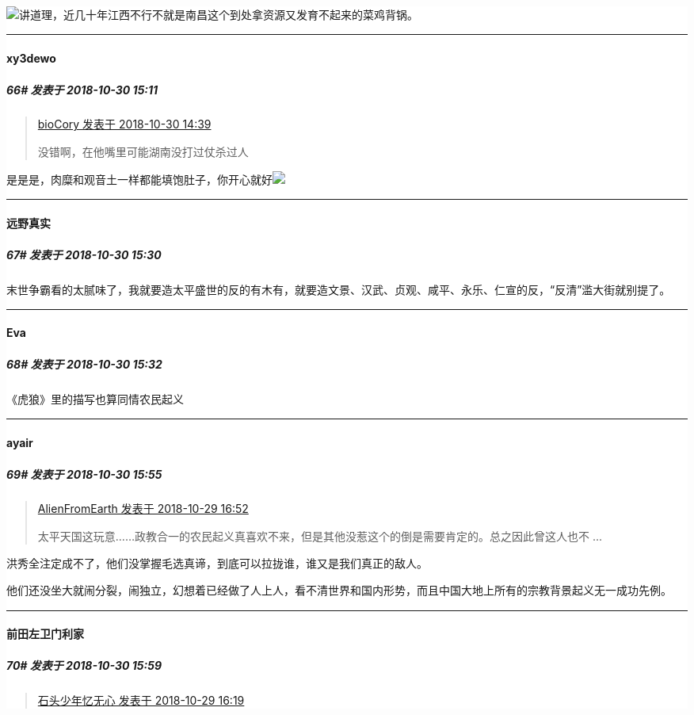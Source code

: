 
<img src="https://static.saraba1st.com/image/smiley/face2017/003.png" referrerpolicy="no-referrer">讲道理，近几十年江西不行不就是南昌这个到处拿资源又发育不起来的菜鸡背锅。


-----

####  xy3dewo  
##### 66#       发表于 2018-10-30 15:11


<blockquote><a href="httphttps://bbs.saraba1st.com/2b/forum.php?mod=redirect&amp;goto=findpost&amp;pid=41429239&amp;ptid=1786711" target="_blank">bioCory 发表于 2018-10-30 14:39</a>

没错啊，在他嘴里可能湖南没打过仗杀过人</blockquote>
是是是，肉糜和观音土一样都能填饱肚子，你开心就好<img src="https://static.saraba1st.com/image/smiley/face2017/020.png" referrerpolicy="no-referrer">


-----

####  远野真实  
##### 67#       发表于 2018-10-30 15:30


末世争霸看的太腻味了，我就要造太平盛世的反的有木有，就要造文景、汉武、贞观、咸平、永乐、仁宣的反，“反清”滥大街就别提了。


-----

####  Eva  
##### 68#       发表于 2018-10-30 15:32


《虎狼》里的描写也算同情农民起义


-----

####  ayair  
##### 69#       发表于 2018-10-30 15:55


<blockquote><a href="httphttps://bbs.saraba1st.com/2b/forum.php?mod=redirect&amp;goto=findpost&amp;pid=41420007&amp;ptid=1786711" target="_blank">AlienFromEarth 发表于 2018-10-29 16:52</a>

太平天国这玩意……政教合一的农民起义真喜欢不来，但是其他没惹这个的倒是需要肯定的。总之因此曾这人也不 ...</blockquote>
洪秀全注定成不了，他们没掌握毛选真谛，到底可以拉拢谁，谁又是我们真正的敌人。

他们还没坐大就闹分裂，闹独立，幻想着已经做了人上人，看不清世界和国内形势，而且中国大地上所有的宗教背景起义无一成功先例。


-----

####  前田左卫门利家  
##### 70#       发表于 2018-10-30 15:59


<blockquote><a href="httphttps://bbs.saraba1st.com/2b/forum.php?mod=redirect&amp;goto=findpost&amp;pid=41419657&amp;ptid=1786711" target="_blank">石头少年忆无心 发表于 2018-10-29 16:19</a>
